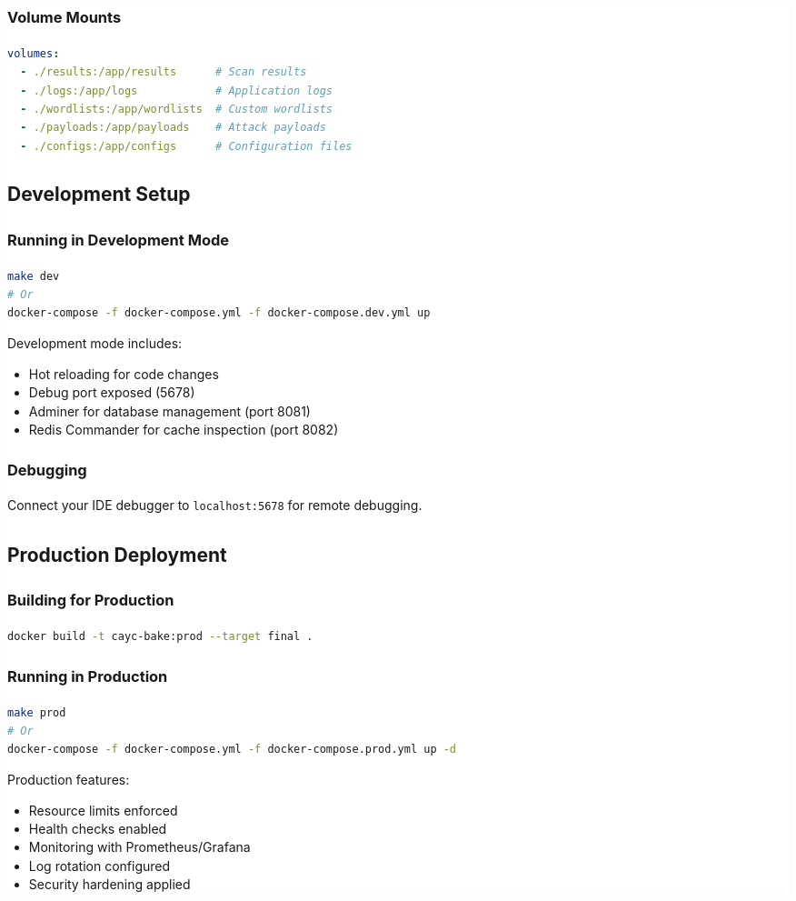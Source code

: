 ### Volume Mounts

```yaml
volumes:
  - ./results:/app/results      # Scan results
  - ./logs:/app/logs            # Application logs
  - ./wordlists:/app/wordlists  # Custom wordlists
  - ./payloads:/app/payloads    # Attack payloads
  - ./configs:/app/configs      # Configuration files
```

## Development Setup

### Running in Development Mode

```bash
make dev
# Or
docker-compose -f docker-compose.yml -f docker-compose.dev.yml up
```

Development mode includes:
- Hot reloading for code changes
- Debug port exposed (5678)
- Adminer for database management (port 8081)
- Redis Commander for cache inspection (port 8082)

### Debugging

Connect your IDE debugger to `localhost:5678` for remote debugging.

## Production Deployment

### Building for Production

```bash
docker build -t cayc-bake:prod --target final .
```

### Running in Production

```bash
make prod
# Or
docker-compose -f docker-compose.yml -f docker-compose.prod.yml up -d
```

Production features:
- Resource limits enforced
- Health checks enabled
- Monitoring with Prometheus/Grafana
- Log rotation configured
- Security hardening applied
